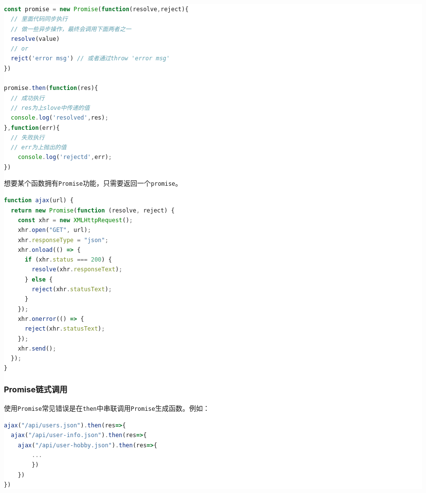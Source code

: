 ``` javascript
const promise = new Promise(function(resolve,reject){
  // 里面代码同步执行
  // 做一些异步操作，最终会调用下面两者之一
  resolve(value)
  // or
  rejct('error msg') // 或者通过throw 'error msg'
})

promise.then(function(res){
  // 成功执行
  // res为上slove中传递的值
  console.log('resolved',res);
},function(err){
  // 失败执行
  // err为上抛出的值
    console.log('rejectd',err);
})
```

想要某个函数拥有`Promise`功能，只需要返回一个`promise`。

```javascript
function ajax(url) {
  return new Promise(function (resolve, reject) {
    const xhr = new XMLHttpRequest();
    xhr.open("GET", url);
    xhr.responseType = "json";
    xhr.onload(() => {
      if (xhr.status === 200) {
        resolve(xhr.responseText);
      } else {
        reject(xhr.statusText);
      }
    });
    xhr.onerror(() => {
      reject(xhr.statusText);
    });
    xhr.send();
  });
}

```

### Promise链式调用

使用`Promise`常见错误是在`then`中串联调用`Promise`生成函数。例如：

```javascript
ajax("/api/users.json").then(res=>{
  ajax("/api/user-info.json").then(res=>{
  	ajax("/api/user-hobby.json").then(res=>{
  		...
		})
	})
})
```
